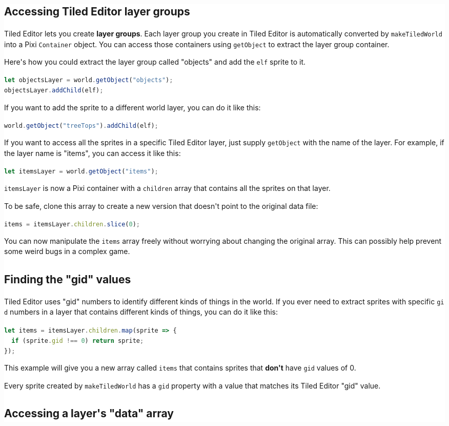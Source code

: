 <a id="layergroups"></a>
Accessing Tiled Editor layer groups 
-----------------------------------

Tiled Editor lets you create **layer groups**. Each layer group you create
in Tiled Editor is automatically converted by `makeTiledWorld` into a Pixi `Container`
object. You can access those containers using `getObject` to extract the layer group
container. 

Here's how you could extract the layer group called "objects" and add the 
`elf` sprite to it.
```js
let objectsLayer = world.getObject("objects");
objectsLayer.addChild(elf);
```
If you want to add the sprite to a different world layer, you can do it like this:
```js
world.getObject("treeTops").addChild(elf);
```
If you want to access all the sprites in a specific Tiled Editor layer, just supply
`getObject` with the name of the layer. For example, if the layer name is "items", you
can access it like this:
```js
let itemsLayer = world.getObject("items");
```
`itemsLayer` is now a Pixi container with a `children` array that contains all the sprites
on that layer.  

To be safe, clone this array to create a new version
that doesn't point to the original data file:
```js
items = itemsLayer.children.slice(0);  
```
You can now manipulate the `items` array freely without worrying about changing
the original array. This can possibly help prevent some weird bugs in a complex game.

<a id="gidvalues"></a>
Finding the "gid" values
------------------------

Tiled Editor uses "gid" numbers to identify different kinds of things in the world.
If you ever need to extract sprites with specific `gid` numbers in a 
layer that contains different kinds of things, you can do it like this:
```js
let items = itemsLayer.children.map(sprite => {
  if (sprite.gid !== 0) return sprite; 
});
```
This example will give you a new array called `items` that contains sprites
that **don't** have `gid` values of 0.

Every sprite created by `makeTiledWorld` has a `gid` property with a value that matches its
Tiled Editor "gid" value.

<a id="dataarray"></a>
Accessing a layer's "data" array
--------------------------------
